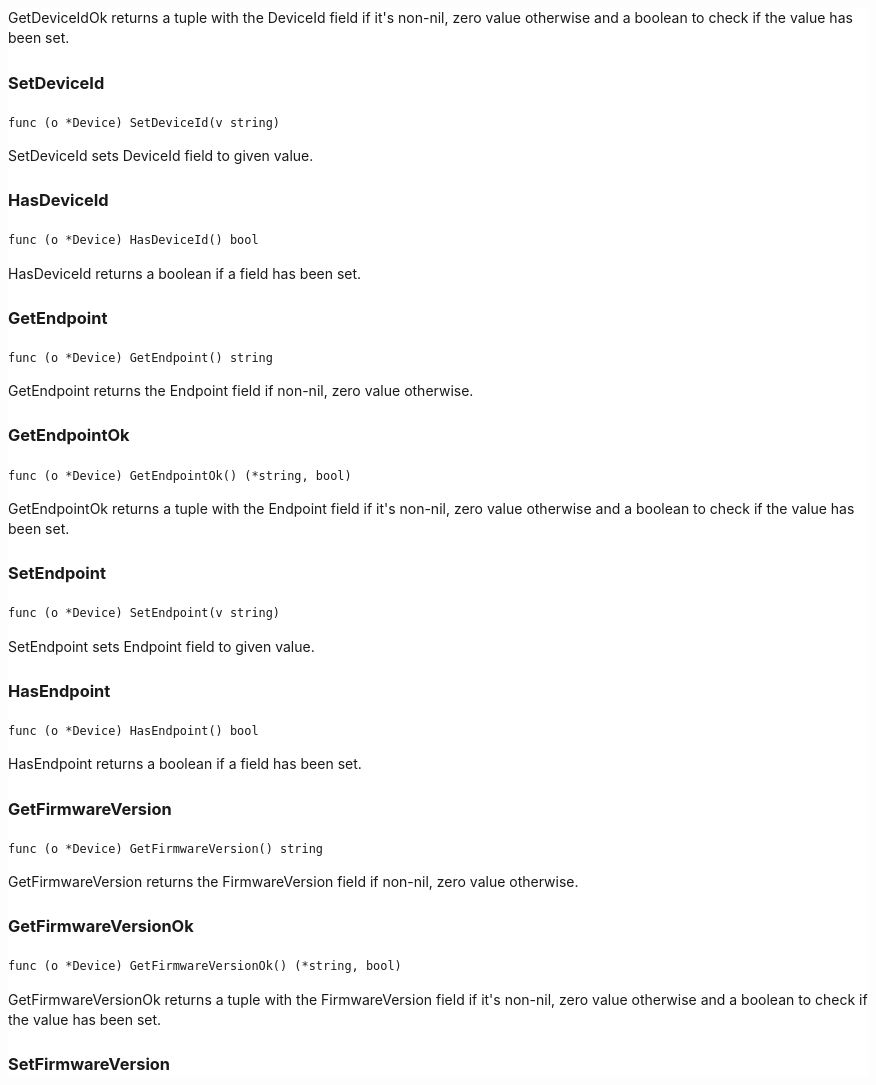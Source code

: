 GetDeviceIdOk returns a tuple with the DeviceId field if it's non-nil, zero value otherwise
and a boolean to check if the value has been set.

### SetDeviceId

`func (o *Device) SetDeviceId(v string)`

SetDeviceId sets DeviceId field to given value.

### HasDeviceId

`func (o *Device) HasDeviceId() bool`

HasDeviceId returns a boolean if a field has been set.

### GetEndpoint

`func (o *Device) GetEndpoint() string`

GetEndpoint returns the Endpoint field if non-nil, zero value otherwise.

### GetEndpointOk

`func (o *Device) GetEndpointOk() (*string, bool)`

GetEndpointOk returns a tuple with the Endpoint field if it's non-nil, zero value otherwise
and a boolean to check if the value has been set.

### SetEndpoint

`func (o *Device) SetEndpoint(v string)`

SetEndpoint sets Endpoint field to given value.

### HasEndpoint

`func (o *Device) HasEndpoint() bool`

HasEndpoint returns a boolean if a field has been set.

### GetFirmwareVersion

`func (o *Device) GetFirmwareVersion() string`

GetFirmwareVersion returns the FirmwareVersion field if non-nil, zero value otherwise.

### GetFirmwareVersionOk

`func (o *Device) GetFirmwareVersionOk() (*string, bool)`

GetFirmwareVersionOk returns a tuple with the FirmwareVersion field if it's non-nil, zero value otherwise
and a boolean to check if the value has been set.

### SetFirmwareVersion
